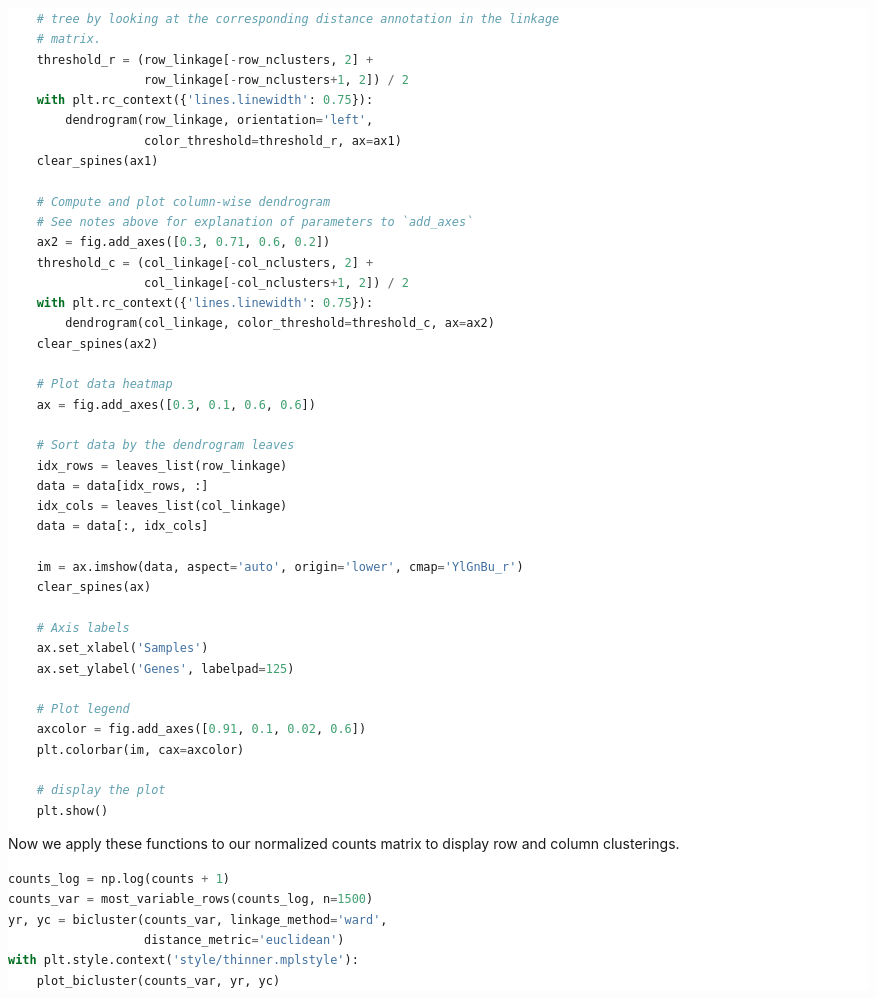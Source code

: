 ```python
    # tree by looking at the corresponding distance annotation in the linkage
    # matrix.
    threshold_r = (row_linkage[-row_nclusters, 2] +
                   row_linkage[-row_nclusters+1, 2]) / 2
    with plt.rc_context({'lines.linewidth': 0.75}):
        dendrogram(row_linkage, orientation='left',
                   color_threshold=threshold_r, ax=ax1)
    clear_spines(ax1)

    # Compute and plot column-wise dendrogram
    # See notes above for explanation of parameters to `add_axes`
    ax2 = fig.add_axes([0.3, 0.71, 0.6, 0.2])
    threshold_c = (col_linkage[-col_nclusters, 2] +
                   col_linkage[-col_nclusters+1, 2]) / 2
    with plt.rc_context({'lines.linewidth': 0.75}):
        dendrogram(col_linkage, color_threshold=threshold_c, ax=ax2)
    clear_spines(ax2)

    # Plot data heatmap
    ax = fig.add_axes([0.3, 0.1, 0.6, 0.6])

    # Sort data by the dendrogram leaves
    idx_rows = leaves_list(row_linkage)
    data = data[idx_rows, :]
    idx_cols = leaves_list(col_linkage)
    data = data[:, idx_cols]

    im = ax.imshow(data, aspect='auto', origin='lower', cmap='YlGnBu_r')
    clear_spines(ax)

    # Axis labels
    ax.set_xlabel('Samples')
    ax.set_ylabel('Genes', labelpad=125)

    # Plot legend
    axcolor = fig.add_axes([0.91, 0.1, 0.02, 0.6])
    plt.colorbar(im, cax=axcolor)

    # display the plot
    plt.show()
```

Now we apply these functions to our normalized counts matrix to display row and column clusterings.

```python
counts_log = np.log(counts + 1)
counts_var = most_variable_rows(counts_log, n=1500)
yr, yc = bicluster(counts_var, linkage_method='ward',
                   distance_metric='euclidean')
with plt.style.context('style/thinner.mplstyle'):
    plot_bicluster(counts_var, yr, yc)
```


[^paper]: The Cancer Genome Atlas Network. (2015) Genomic Classification of